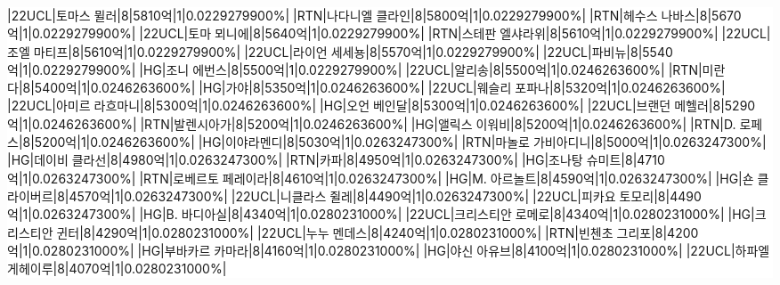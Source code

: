 |22UCL|토마스 뮐러|8|5810억|1|0.0229279900%|
|RTN|나다니엘 클라인|8|5800억|1|0.0229279900%|
|RTN|헤수스 나바스|8|5670억|1|0.0229279900%|
|22UCL|토마 뫼니에|8|5640억|1|0.0229279900%|
|RTN|스테판 엘샤라위|8|5610억|1|0.0229279900%|
|22UCL|조엘 마티프|8|5610억|1|0.0229279900%|
|22UCL|라이언 세세뇽|8|5570억|1|0.0229279900%|
|22UCL|파비뉴|8|5540억|1|0.0229279900%|
|HG|조니 에번스|8|5500억|1|0.0229279900%|
|22UCL|알리송|8|5500억|1|0.0246263600%|
|RTN|미란다|8|5400억|1|0.0246263600%|
|HG|가야|8|5350억|1|0.0246263600%|
|22UCL|웨슬리 포파나|8|5320억|1|0.0246263600%|
|22UCL|아미르 라흐마니|8|5300억|1|0.0246263600%|
|HG|오언 베인달|8|5300억|1|0.0246263600%|
|22UCL|브랜던 메헬러|8|5290억|1|0.0246263600%|
|RTN|발렌시아가|8|5200억|1|0.0246263600%|
|HG|앨릭스 이워비|8|5200억|1|0.0246263600%|
|RTN|D. 로페스|8|5200억|1|0.0246263600%|
|HG|이야라멘디|8|5030억|1|0.0263247300%|
|RTN|마놀로 가비아디니|8|5000억|1|0.0263247300%|
|HG|데이비 클라선|8|4980억|1|0.0263247300%|
|RTN|카파|8|4950억|1|0.0263247300%|
|HG|조나탕 슈미트|8|4710억|1|0.0263247300%|
|RTN|로베르토 페레이라|8|4610억|1|0.0263247300%|
|HG|M. 아르놀트|8|4590억|1|0.0263247300%|
|HG|숀 클라이버르|8|4570억|1|0.0263247300%|
|22UCL|니클라스 쥘레|8|4490억|1|0.0263247300%|
|22UCL|피카요 토모리|8|4490억|1|0.0263247300%|
|HG|B. 바디아실|8|4340억|1|0.0280231000%|
|22UCL|크리스티안 로메로|8|4340억|1|0.0280231000%|
|HG|크리스티안 귄터|8|4290억|1|0.0280231000%|
|22UCL|누누 멘데스|8|4240억|1|0.0280231000%|
|RTN|빈첸초 그리포|8|4200억|1|0.0280231000%|
|HG|부바카르 카마라|8|4160억|1|0.0280231000%|
|HG|야신 아유브|8|4100억|1|0.0280231000%|
|22UCL|하파엘 게헤이루|8|4070억|1|0.0280231000%|